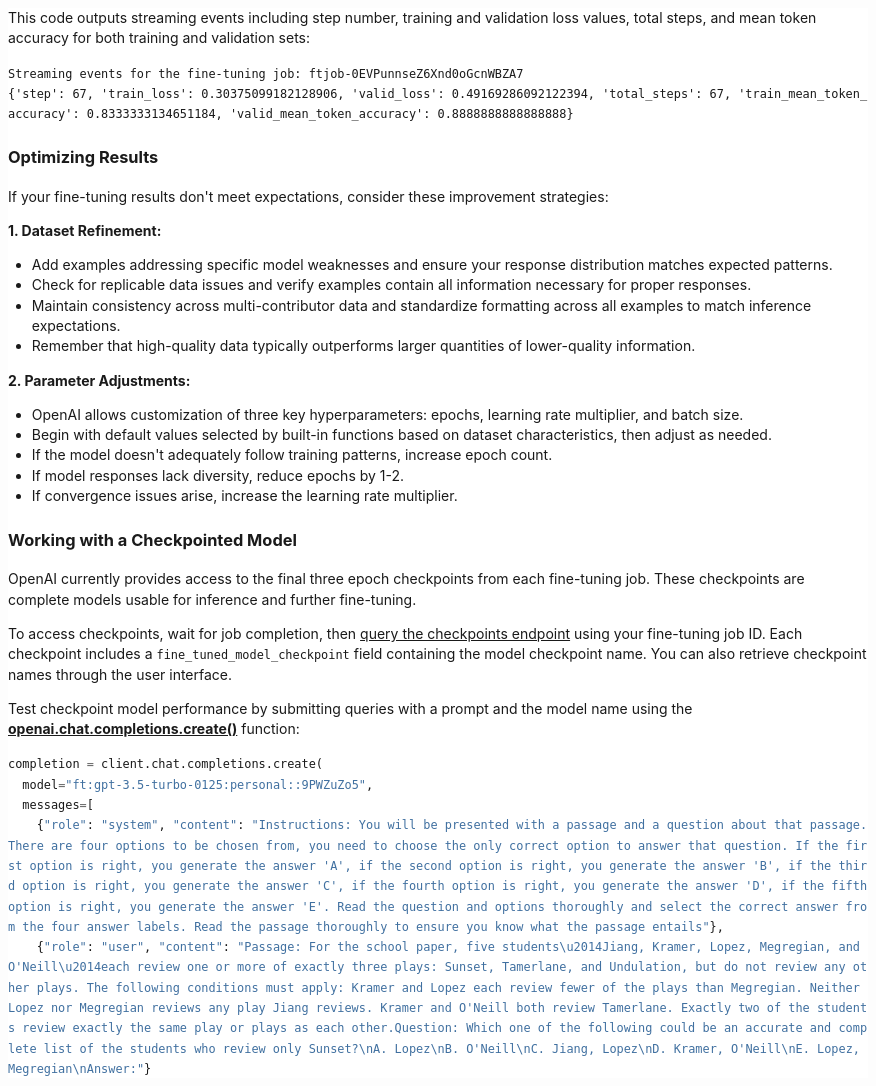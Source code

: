 This code outputs streaming events including step number, training and validation loss values, total steps, and mean token accuracy for both training and validation sets:

```
Streaming events for the fine-tuning job: ftjob-0EVPunnseZ6Xnd0oGcnWBZA7
{'step': 67, 'train_loss': 0.30375099182128906, 'valid_loss': 0.49169286092122394, 'total_steps': 67, 'train_mean_token_accuracy': 0.8333333134651184, 'valid_mean_token_accuracy': 0.8888888888888888}
```

### Optimizing Results

If your fine-tuning results don't meet expectations, consider these improvement strategies:

**1. Dataset Refinement:**

- Add examples addressing specific model weaknesses and ensure your response distribution matches expected patterns.
- Check for replicable data issues and verify examples contain all information necessary for proper responses.
- Maintain consistency across multi-contributor data and standardize formatting across all examples to match inference expectations.
- Remember that high-quality data typically outperforms larger quantities of lower-quality information.

**2. Parameter Adjustments:**

- OpenAI allows customization of three key hyperparameters: epochs, learning rate multiplier, and batch size.
- Begin with default values selected by built-in functions based on dataset characteristics, then adjust as needed.
- If the model doesn't adequately follow training patterns, increase epoch count.
- If model responses lack diversity, reduce epochs by 1-2.
- If convergence issues arise, increase the learning rate multiplier.

### Working with a Checkpointed Model

OpenAI currently provides access to the final three epoch checkpoints from each fine-tuning job. These checkpoints are complete models usable for inference and further fine-tuning.

To access checkpoints, wait for job completion, then [query the checkpoints endpoint](https://platform.openai.com/docs/api-reference/fine-tuning/list-checkpoints) using your fine-tuning job ID. Each checkpoint includes a `fine_tuned_model_checkpoint` field containing the model checkpoint name. You can also retrieve checkpoint names through the user interface.

Test checkpoint model performance by submitting queries with a prompt and the model name using the [**openai.chat.completions.create()**](https://platform.openai.com/docs/api-reference/chat) function:

```python
completion = client.chat.completions.create(
  model="ft:gpt-3.5-turbo-0125:personal::9PWZuZo5",
  messages=[
    {"role": "system", "content": "Instructions: You will be presented with a passage and a question about that passage. There are four options to be chosen from, you need to choose the only correct option to answer that question. If the first option is right, you generate the answer 'A', if the second option is right, you generate the answer 'B', if the third option is right, you generate the answer 'C', if the fourth option is right, you generate the answer 'D', if the fifth option is right, you generate the answer 'E'. Read the question and options thoroughly and select the correct answer from the four answer labels. Read the passage thoroughly to ensure you know what the passage entails"},
    {"role": "user", "content": "Passage: For the school paper, five students\u2014Jiang, Kramer, Lopez, Megregian, and O'Neill\u2014each review one or more of exactly three plays: Sunset, Tamerlane, and Undulation, but do not review any other plays. The following conditions must apply: Kramer and Lopez each review fewer of the plays than Megregian. Neither Lopez nor Megregian reviews any play Jiang reviews. Kramer and O'Neill both review Tamerlane. Exactly two of the students review exactly the same play or plays as each other.Question: Which one of the following could be an accurate and complete list of the students who review only Sunset?\nA. Lopez\nB. O'Neill\nC. Jiang, Lopez\nD. Kramer, O'Neill\nE. Lopez, Megregian\nAnswer:"}
```